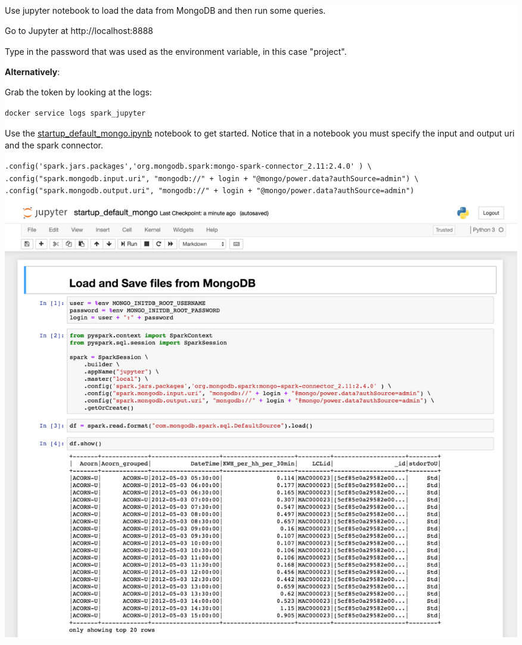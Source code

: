 Use jupyter notebook to load the data from MongoDB and then run some queries.

Go to Jupyter at http://localhost:8888

Type in the password that was used as the environment variable, in this case "project".

**Alternatively**:

Grab the token by looking at the logs:

`docker service logs spark_jupyter`

Use the [startup_default_mongo.ipynb](notebooks/startup_default_mongo.ipynb) notebook to get started. Notice that in a notebook you must specify the input and output uri and the spark connector.

```
.config('spark.jars.packages','org.mongodb.spark:mongo-spark-connector_2.11:2.4.0' ) \
.config("spark.mongodb.input.uri", "mongodb://" + login + "@mongo/power.data?authSource=admin") \
.config("spark.mongodb.output.uri", "mongodb://" + login + "@mongo/power.data?authSource=admin")
```

![jupyter](images/jupyter.png)
